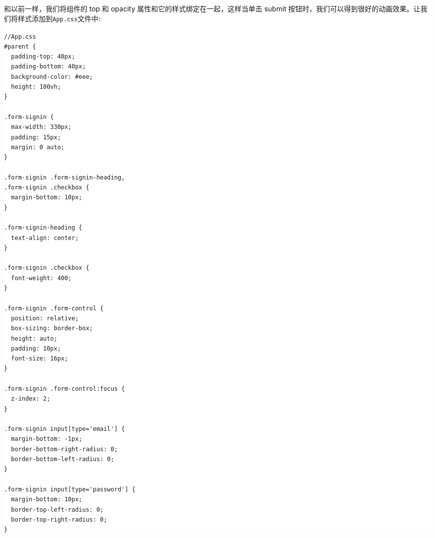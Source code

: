 和以前一样，我们将组件的 top 和 opacity 属性和它的样式绑定在一起，这样当单击 submit 按钮时，我们可以得到很好的动画效果。让我们将样式添加到`App.css`文件中:

```
//App.css
#parent {
  padding-top: 40px;
  padding-bottom: 40px;
  background-color: #eee;
  height: 100vh;
}

.form-signin {
  max-width: 330px;
  padding: 15px;
  margin: 0 auto;
}

.form-signin .form-signin-heading,
.form-signin .checkbox {
  margin-bottom: 10px;
}

.form-signin-heading {
  text-align: center;
}

.form-signin .checkbox {
  font-weight: 400;
}

.form-signin .form-control {
  position: relative;
  box-sizing: border-box;
  height: auto;
  padding: 10px;
  font-size: 16px;
}

.form-signin .form-control:focus {
  z-index: 2;
}

.form-signin input[type='email'] {
  margin-bottom: -1px;
  border-bottom-right-radius: 0;
  border-bottom-left-radius: 0;
}

.form-signin input[type='password'] {
  margin-bottom: 10px;
  border-top-left-radius: 0;
  border-top-right-radius: 0;
}
```

